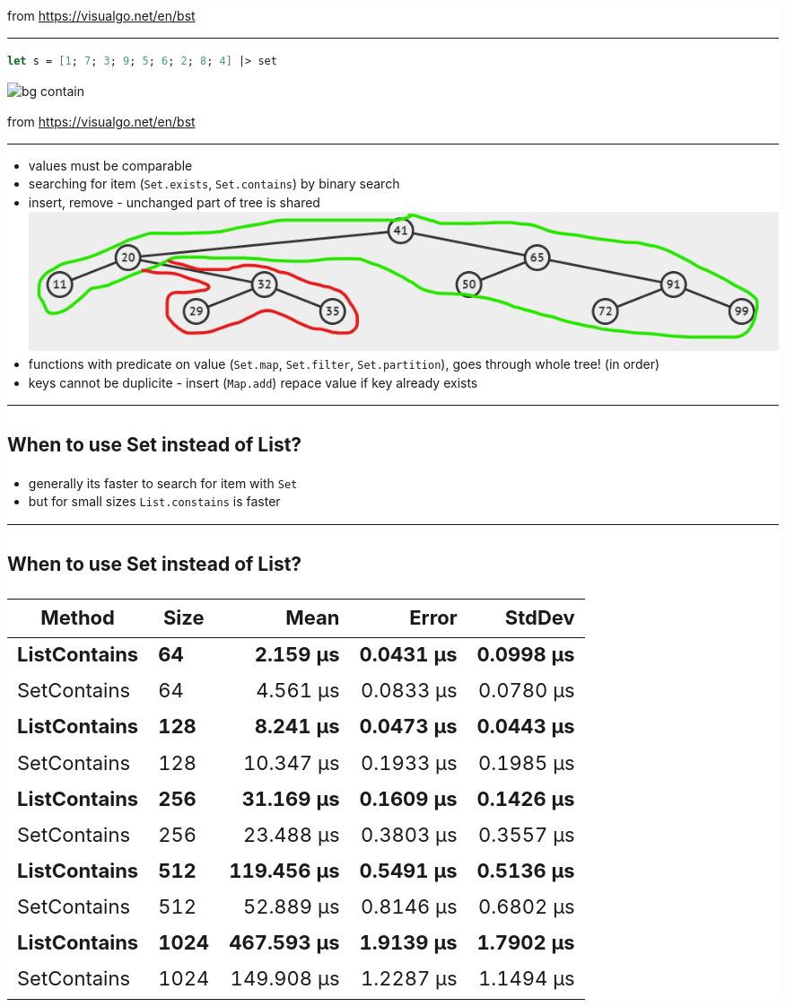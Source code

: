 from https://visualgo.net/en/bst

---

```fsharp
let s = [1; 7; 3; 9; 5; 6; 2; 8; 4] |> set
```

![bg contain](tree-inserts.gif)

from https://visualgo.net/en/bst

---

* values must be comparable
* searching for item (`Set.exists`, `Set.contains`) by binary search
* insert, remove - unchanged part of tree is shared
![after insert](map_after_insert.png)
* functions with predicate on value (`Set.map`, `Set.filter`, `Set.partition`), goes through whole tree! (in order)
* keys cannot be duplicite - insert (`Map.add`) repace value if key already exists

---

## When to use Set instead of List?

* generally its faster to search for item with `Set`
* but for small sizes `List.constains` is faster

---

## When to use Set instead of List?

<style scoped>
table {
  font-size: 22px;
}
</style>

|       Method | Size |          Mean |       Error |      StdDev |
|------------- |----- |--------------:|------------:|------------:|
| **ListContains** |   **64** |      **2.159 μs** |   **0.0431 μs** |   **0.0998 μs** |
|  SetContains |   64 |      4.561 μs |   0.0833 μs |   0.0780 μs |
| **ListContains** |  **128** |      **8.241 μs** |   **0.0473 μs** |   **0.0443 μs** |
|  SetContains |  128 |     10.347 μs |   0.1933 μs |   0.1985 μs |
| **ListContains** |  **256** |     **31.169 μs** |   **0.1609 μs** |   **0.1426 μs** |
|  SetContains |  256 |     23.488 μs |   0.3803 μs |   0.3557 μs |
| **ListContains** |  **512** |    **119.456 μs** |   **0.5491 μs** |   **0.5136 μs** |
|  SetContains |  512 |     52.889 μs |   0.8146 μs |   0.6802 μs |
| **ListContains** | **1024** |    **467.593 μs** |   **1.9139 μs** |   **1.7902 μs** |
|  SetContains | 1024 |    149.908 μs |   1.2287 μs |   1.1494 μs |